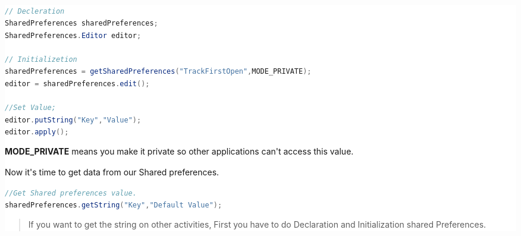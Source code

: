 ```java
// Decleration
SharedPreferences sharedPreferences;
SharedPreferences.Editor editor;

// Initializetion
sharedPreferences = getSharedPreferences("TrackFirstOpen",MODE_PRIVATE);
editor = sharedPreferences.edit();

//Set Value;
editor.putString("Key","Value");
editor.apply();
```

**MODE_PRIVATE** means you make it private so other applications can't access this value.



Now it's time to get data from our Shared preferences.

```java
//Get Shared preferences value.
sharedPreferences.getString("Key","Default Value");
```

> If you want to get the string on other activities, First you have to do Declaration and Initialization shared Preferences.  
